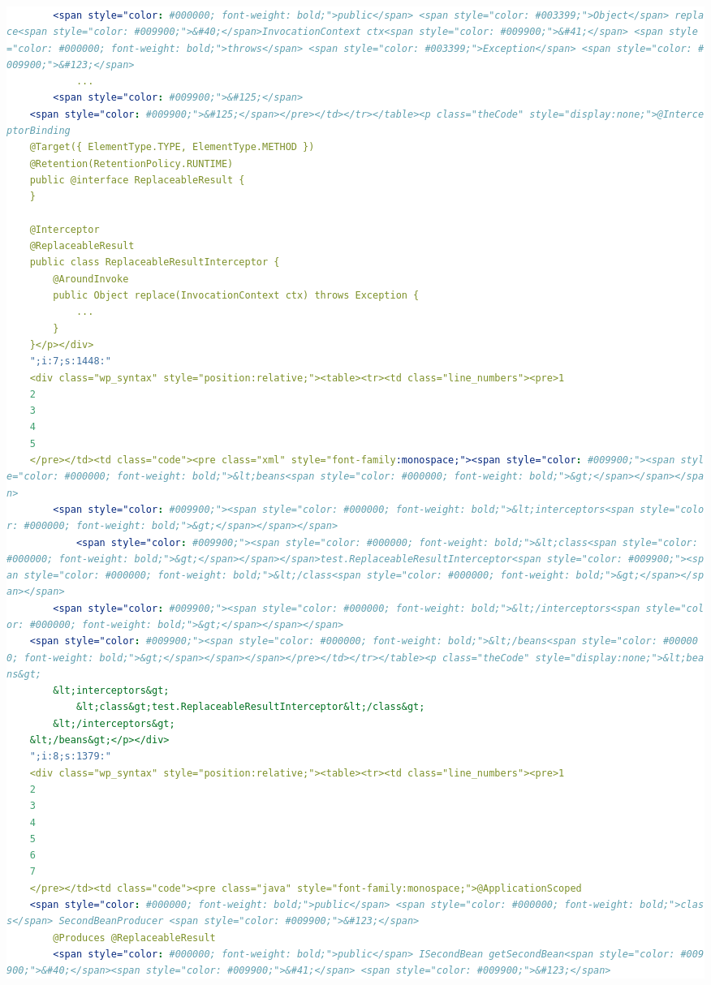 ```yaml
        <span style="color: #000000; font-weight: bold;">public</span> <span style="color: #003399;">Object</span> replace<span style="color: #009900;">&#40;</span>InvocationContext ctx<span style="color: #009900;">&#41;</span> <span style="color: #000000; font-weight: bold;">throws</span> <span style="color: #003399;">Exception</span> <span style="color: #009900;">&#123;</span>
            ...
        <span style="color: #009900;">&#125;</span>
    <span style="color: #009900;">&#125;</span></pre></td></tr></table><p class="theCode" style="display:none;">@InterceptorBinding
    @Target({ ElementType.TYPE, ElementType.METHOD })
    @Retention(RetentionPolicy.RUNTIME)
    public @interface ReplaceableResult {
    }
    
    @Interceptor
    @ReplaceableResult
    public class ReplaceableResultInterceptor {
        @AroundInvoke
        public Object replace(InvocationContext ctx) throws Exception {
            ...
        }
    }</p></div>
    ";i:7;s:1448:"
    <div class="wp_syntax" style="position:relative;"><table><tr><td class="line_numbers"><pre>1
    2
    3
    4
    5
    </pre></td><td class="code"><pre class="xml" style="font-family:monospace;"><span style="color: #009900;"><span style="color: #000000; font-weight: bold;">&lt;beans<span style="color: #000000; font-weight: bold;">&gt;</span></span></span>
        <span style="color: #009900;"><span style="color: #000000; font-weight: bold;">&lt;interceptors<span style="color: #000000; font-weight: bold;">&gt;</span></span></span>
            <span style="color: #009900;"><span style="color: #000000; font-weight: bold;">&lt;class<span style="color: #000000; font-weight: bold;">&gt;</span></span></span>test.ReplaceableResultInterceptor<span style="color: #009900;"><span style="color: #000000; font-weight: bold;">&lt;/class<span style="color: #000000; font-weight: bold;">&gt;</span></span></span>
        <span style="color: #009900;"><span style="color: #000000; font-weight: bold;">&lt;/interceptors<span style="color: #000000; font-weight: bold;">&gt;</span></span></span>
    <span style="color: #009900;"><span style="color: #000000; font-weight: bold;">&lt;/beans<span style="color: #000000; font-weight: bold;">&gt;</span></span></span></pre></td></tr></table><p class="theCode" style="display:none;">&lt;beans&gt;
        &lt;interceptors&gt;
            &lt;class&gt;test.ReplaceableResultInterceptor&lt;/class&gt;
        &lt;/interceptors&gt;
    &lt;/beans&gt;</p></div>
    ";i:8;s:1379:"
    <div class="wp_syntax" style="position:relative;"><table><tr><td class="line_numbers"><pre>1
    2
    3
    4
    5
    6
    7
    </pre></td><td class="code"><pre class="java" style="font-family:monospace;">@ApplicationScoped
    <span style="color: #000000; font-weight: bold;">public</span> <span style="color: #000000; font-weight: bold;">class</span> SecondBeanProducer <span style="color: #009900;">&#123;</span>
        @Produces @ReplaceableResult
        <span style="color: #000000; font-weight: bold;">public</span> ISecondBean getSecondBean<span style="color: #009900;">&#40;</span><span style="color: #009900;">&#41;</span> <span style="color: #009900;">&#123;</span>
```
